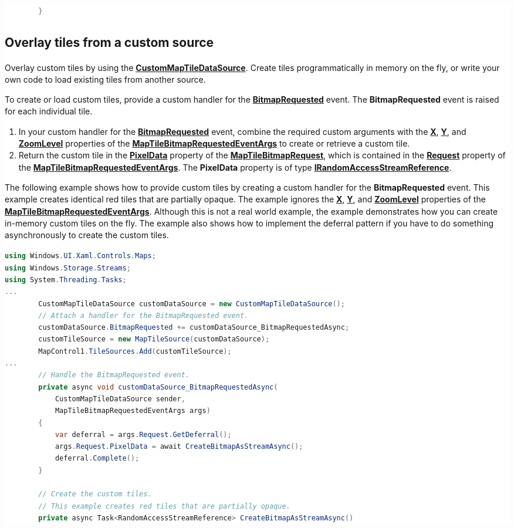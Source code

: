 ```csharp
        }
```

## Overlay tiles from a custom source

Overlay custom tiles by using the [**CustomMapTileDataSource**](https://docs.microsoft.com/uwp/api/Windows.UI.Xaml.Controls.Maps.CustomMapTileDataSource). Create tiles programmatically in memory on the fly, or write your own code to load existing tiles from another source.

To create or load custom tiles, provide a custom handler for the [**BitmapRequested**](https://docs.microsoft.com/uwp/api/windows.ui.xaml.controls.maps.custommaptiledatasource.bitmaprequested) event. The **BitmapRequested** event is raised for each individual tile.

1.  In your custom handler for the [**BitmapRequested**](https://docs.microsoft.com/uwp/api/windows.ui.xaml.controls.maps.custommaptiledatasource.bitmaprequested) event, combine the required custom arguments with the [**X**](https://docs.microsoft.com/uwp/api/windows.ui.xaml.controls.maps.maptilebitmaprequestedeventargs.x), [**Y**](https://docs.microsoft.com/uwp/api/windows.ui.xaml.controls.maps.maptilebitmaprequestedeventargs.y), and [**ZoomLevel**](https://docs.microsoft.com/uwp/api/windows.ui.xaml.controls.maps.maptilebitmaprequestedeventargs.zoomlevel) properties of the [**MapTileBitmapRequestedEventArgs**](https://docs.microsoft.com/uwp/api/Windows.UI.Xaml.Controls.Maps.MapTileBitmapRequestedEventArgs) to create or retrieve a custom tile.
2.  Return the custom tile in the [**PixelData**](https://docs.microsoft.com/uwp/api/windows.ui.xaml.controls.maps.maptilebitmaprequest.pixeldata) property of the [**MapTileBitmapRequest**](https://docs.microsoft.com/uwp/api/Windows.UI.Xaml.Controls.Maps.MapTileBitmapRequest), which is contained in the [**Request**](https://docs.microsoft.com/uwp/api/windows.ui.xaml.controls.maps.maptilebitmaprequestedeventargs.request) property of the [**MapTileBitmapRequestedEventArgs**](https://docs.microsoft.com/uwp/api/Windows.UI.Xaml.Controls.Maps.MapTileBitmapRequestedEventArgs). The **PixelData** property is of type [**IRandomAccessStreamReference**](https://docs.microsoft.com/uwp/api/Windows.Storage.Streams.IRandomAccessStreamReference).

The following example shows how to provide custom tiles by creating a custom handler for the **BitmapRequested** event. This example creates identical red tiles that are partially opaque. The example ignores the [**X**](https://docs.microsoft.com/uwp/api/windows.ui.xaml.controls.maps.maptilebitmaprequestedeventargs.x), [**Y**](https://docs.microsoft.com/uwp/api/windows.ui.xaml.controls.maps.maptilebitmaprequestedeventargs.y), and [**ZoomLevel**](https://docs.microsoft.com/uwp/api/windows.ui.xaml.controls.maps.maptilebitmaprequestedeventargs.zoomlevel) properties of the [**MapTileBitmapRequestedEventArgs**](https://docs.microsoft.com/uwp/api/Windows.UI.Xaml.Controls.Maps.MapTileBitmapRequestedEventArgs). Although this is not a real world example, the example demonstrates how you can create in-memory custom tiles on the fly. The example also shows how to implement the deferral pattern if you have to do something asynchronously to create the custom tiles.

```csharp
using Windows.UI.Xaml.Controls.Maps;
using Windows.Storage.Streams;
using System.Threading.Tasks;
...
        CustomMapTileDataSource customDataSource = new CustomMapTileDataSource();
        // Attach a handler for the BitmapRequested event.
        customDataSource.BitmapRequested += customDataSource_BitmapRequestedAsync;
        customTileSource = new MapTileSource(customDataSource);
        MapControl1.TileSources.Add(customTileSource);
...
        // Handle the BitmapRequested event.
        private async void customDataSource_BitmapRequestedAsync(
            CustomMapTileDataSource sender,
            MapTileBitmapRequestedEventArgs args)
        {
            var deferral = args.Request.GetDeferral();
            args.Request.PixelData = await CreateBitmapAsStreamAsync();
            deferral.Complete();
        }

        // Create the custom tiles.
        // This example creates red tiles that are partially opaque.
        private async Task<RandomAccessStreamReference> CreateBitmapAsStreamAsync()
```